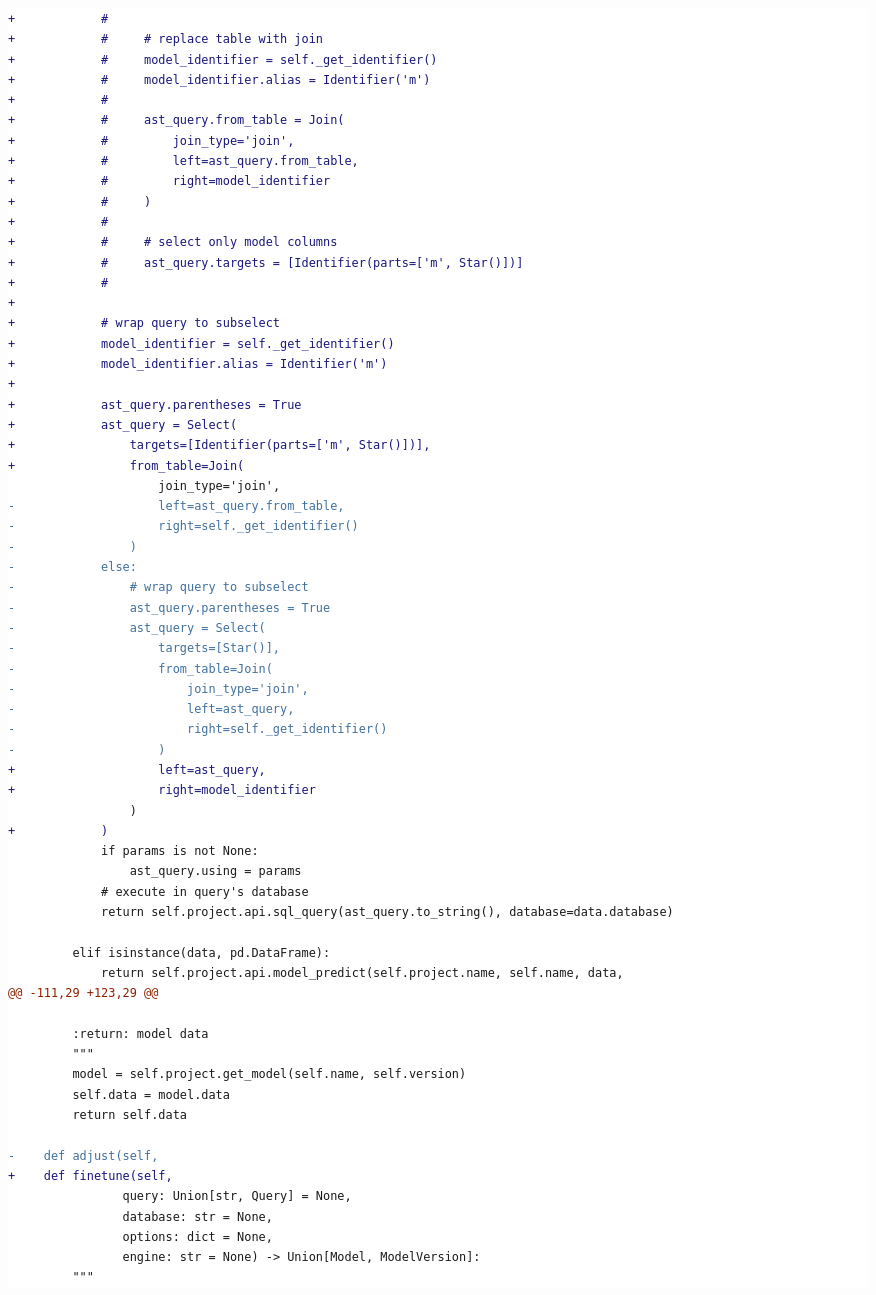 ```diff
+            #
+            #     # replace table with join
+            #     model_identifier = self._get_identifier()
+            #     model_identifier.alias = Identifier('m')
+            #
+            #     ast_query.from_table = Join(
+            #         join_type='join',
+            #         left=ast_query.from_table,
+            #         right=model_identifier
+            #     )
+            #
+            #     # select only model columns
+            #     ast_query.targets = [Identifier(parts=['m', Star()])]
+            #
+
+            # wrap query to subselect
+            model_identifier = self._get_identifier()
+            model_identifier.alias = Identifier('m')
+
+            ast_query.parentheses = True
+            ast_query = Select(
+                targets=[Identifier(parts=['m', Star()])],
+                from_table=Join(
                     join_type='join',
-                    left=ast_query.from_table,
-                    right=self._get_identifier()
-                )
-            else:
-                # wrap query to subselect
-                ast_query.parentheses = True
-                ast_query = Select(
-                    targets=[Star()],
-                    from_table=Join(
-                        join_type='join',
-                        left=ast_query,
-                        right=self._get_identifier()
-                    )
+                    left=ast_query,
+                    right=model_identifier
                 )
+            )
             if params is not None:
                 ast_query.using = params
             # execute in query's database
             return self.project.api.sql_query(ast_query.to_string(), database=data.database)
 
         elif isinstance(data, pd.DataFrame):
             return self.project.api.model_predict(self.project.name, self.name, data,
@@ -111,29 +123,29 @@
 
         :return: model data
         """
         model = self.project.get_model(self.name, self.version)
         self.data = model.data
         return self.data
 
-    def adjust(self,
+    def finetune(self,
                query: Union[str, Query] = None,
                database: str = None,
                options: dict = None,
                engine: str = None) -> Union[Model, ModelVersion]:
         """
```